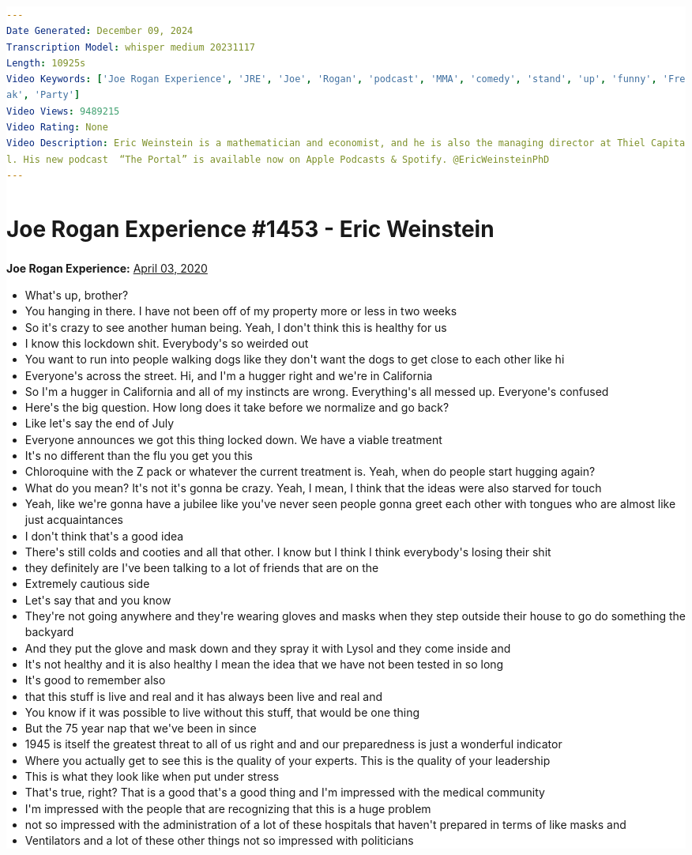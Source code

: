 ```yaml
---
Date Generated: December 09, 2024
Transcription Model: whisper medium 20231117
Length: 10925s
Video Keywords: ['Joe Rogan Experience', 'JRE', 'Joe', 'Rogan', 'podcast', 'MMA', 'comedy', 'stand', 'up', 'funny', 'Freak', 'Party']
Video Views: 9489215
Video Rating: None
Video Description: Eric Weinstein is a mathematician and economist, and he is also the managing director at Thiel Capital. His new podcast  “The Portal” is available now on Apple Podcasts & Spotify. @EricWeinsteinPhD
---
```


# Joe Rogan Experience #1453 - Eric Weinstein
**Joe Rogan Experience:** [April 03, 2020](https://www.youtube.com/watch?v=wf0_nMaQ6tA)
*  What's up, brother?
*  You hanging in there. I have not been off of my property more or less in two weeks
*  So it's crazy to see another human being. Yeah, I don't think this is healthy for us
*  I know this lockdown shit. Everybody's so weirded out
*  You want to run into people walking dogs like they don't want the dogs to get close to each other like hi
*  Everyone's across the street. Hi, and I'm a hugger right and we're in California
*  So I'm a hugger in California and all of my instincts are wrong. Everything's all messed up. Everyone's confused
*  Here's the big question. How long does it take before we normalize and go back?
*  Like let's say the end of July
*  Everyone announces we got this thing locked down. We have a viable treatment
*  It's no different than the flu you get you this
*  Chloroquine with the Z pack or whatever the current treatment is. Yeah, when do people start hugging again?
*  What do you mean? It's not it's gonna be crazy. Yeah, I mean, I think that the ideas were also starved for touch
*  Yeah, like we're gonna have a jubilee like you've never seen people gonna greet each other with tongues who are almost like just acquaintances
*  I don't think that's a good idea
*  There's still colds and cooties and all that other. I know but I think I think everybody's losing their shit
*  they definitely are I've been talking to a lot of friends that are on the
*  Extremely cautious side
*  Let's say that and you know
*  They're not going anywhere and they're wearing gloves and masks when they step outside their house to go do something the backyard
*  And they put the glove and mask down and they spray it with Lysol and they come inside and
*  It's not healthy and it is also healthy I mean the idea that we have not been tested in so long
*  It's good to remember also
*  that this stuff is live and real and it has always been live and real and
*  You know if it was possible to live without this stuff, that would be one thing
*  But the 75 year nap that we've been in since
*  1945 is itself the greatest threat to all of us right and and our preparedness is just a wonderful indicator
*  Where you actually get to see this is the quality of your experts. This is the quality of your leadership
*  This is what they look like when put under stress
*  That's true, right? That is a good that's a good thing and I'm impressed with the medical community
*  I'm impressed with the people that are recognizing that this is a huge problem
*  not so impressed with the administration of a lot of these hospitals that haven't prepared in terms of like masks and
*  Ventilators and a lot of these other things not so impressed with politicians